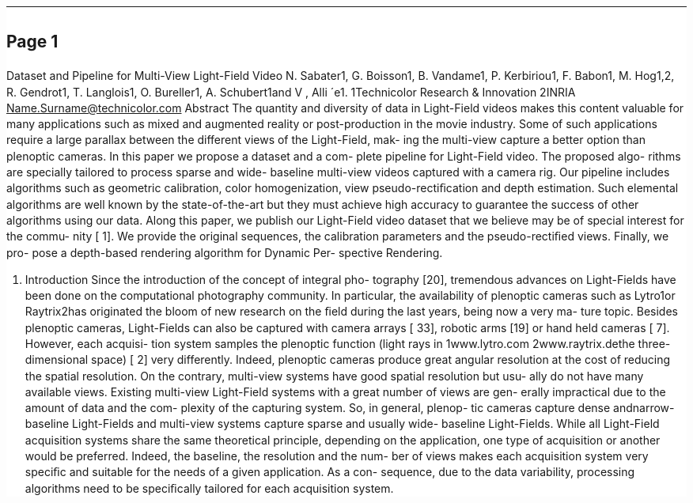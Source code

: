 

---

## Page 1

Dataset and Pipeline for Multi-View Light-Field Video
N. Sabater1, G. Boisson1, B. Vandame1, P. Kerbiriou1, F. Babon1,
M. Hog1,2, R. Gendrot1, T. Langlois1, O. Bureller1, A. Schubert1and V , Alli ´e1.
1Technicolor Research & Innovation
2INRIA
Name.Surname@technicolor.com
Abstract
The quantity and diversity of data in Light-Field videos
makes this content valuable for many applications such
as mixed and augmented reality or post-production in the
movie industry. Some of such applications require a large
parallax between the different views of the Light-Field, mak-
ing the multi-view capture a better option than plenoptic
cameras. In this paper we propose a dataset and a com-
plete pipeline for Light-Field video. The proposed algo-
rithms are specially tailored to process sparse and wide-
baseline multi-view videos captured with a camera rig. Our
pipeline includes algorithms such as geometric calibration,
color homogenization, view pseudo-rectiﬁcation and depth
estimation. Such elemental algorithms are well known by
the state-of-the-art but they must achieve high accuracy to
guarantee the success of other algorithms using our data.
Along this paper, we publish our Light-Field video dataset
that we believe may be of special interest for the commu-
nity [ 1]. We provide the original sequences, the calibration
parameters and the pseudo-rectiﬁed views. Finally, we pro-
pose a depth-based rendering algorithm for Dynamic Per-
spective Rendering.
1. Introduction
Since the introduction of the concept of integral pho-
tography [20], tremendous advances on Light-Fields have
been done on the computational photography community.
In particular, the availability of plenoptic cameras such as
Lytro1or Raytrix2has originated the bloom of new research
on the ﬁeld during the last years, being now a very ma-
ture topic. Besides plenoptic cameras, Light-Fields can
also be captured with camera arrays [ 33], robotic arms
[19] or hand held cameras [ 7]. However, each acquisi-
tion system samples the plenoptic function (light rays in
1www.lytro.com
2www.raytrix.dethe three-dimensional space) [ 2] very differently. Indeed,
plenoptic cameras produce great angular resolution at the
cost of reducing the spatial resolution. On the contrary,
multi-view systems have good spatial resolution but usu-
ally do not have many available views. Existing multi-view
Light-Field systems with a great number of views are gen-
erally impractical due to the amount of data and the com-
plexity of the capturing system. So, in general, plenop-
tic cameras capture dense andnarrow-baseline Light-Fields
and multi-view systems capture sparse and usually wide-
baseline Light-Fields. While all Light-Field acquisition
systems share the same theoretical principle, depending on
the application, one type of acquisition or another would be
preferred. Indeed, the baseline, the resolution and the num-
ber of views makes each acquisition system very speciﬁc
and suitable for the needs of a given application. As a con-
sequence, due to the data variability, processing algorithms
need to be speciﬁcally tailored for each acquisition system.